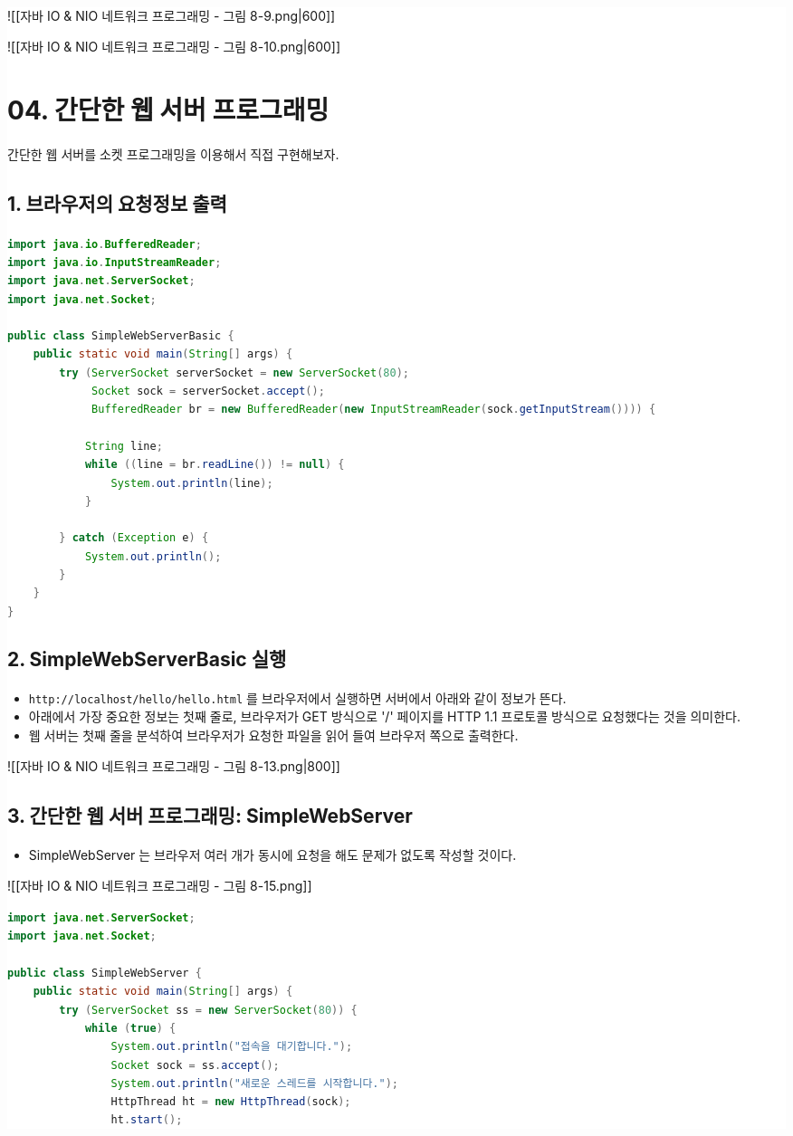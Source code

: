 ![[자바 IO & NIO 네트워크 프로그래밍 - 그림 8-9.png|600]]

![[자바 IO & NIO 네트워크 프로그래밍 - 그림 8-10.png|600]]

# 04. 간단한 웹 서버 프로그래밍

간단한 웹 서버를 소켓 프로그래밍을 이용해서 직접 구현해보자.

## 1. 브라우저의 요청정보 출력

```java
import java.io.BufferedReader;  
import java.io.InputStreamReader;  
import java.net.ServerSocket;  
import java.net.Socket;  
  
public class SimpleWebServerBasic {  
    public static void main(String[] args) {  
        try (ServerSocket serverSocket = new ServerSocket(80);  
             Socket sock = serverSocket.accept();  
             BufferedReader br = new BufferedReader(new InputStreamReader(sock.getInputStream()))) {  
  
            String line;  
            while ((line = br.readLine()) != null) {  
                System.out.println(line);  
            }  
  
        } catch (Exception e) {  
            System.out.println();  
        }  
    }  
}
```

## 2. SimpleWebServerBasic 실행

- `http://localhost/hello/hello.html` 를 브라우저에서 실행하면 서버에서 아래와 같이 정보가 뜬다.
- 아래에서 가장 중요한 정보는 첫째 줄로, 브라우저가 GET 방식으로 '/' 페이지를 HTTP 1.1 프로토콜 방식으로 요청했다는 것을 의미한다.
- 웹 서버는 첫째 줄을 분석하여 브라우저가 요청한 파일을 읽어 들여 브라우저 쪽으로 출력한다.

![[자바 IO & NIO 네트워크 프로그래밍 - 그림 8-13.png|800]]

## 3. 간단한 웹 서버 프로그래밍: SimpleWebServer

- SimpleWebServer 는 브라우저 여러 개가 동시에 요청을 해도 문제가 없도록 작성할 것이다.

![[자바 IO & NIO 네트워크 프로그래밍 - 그림 8-15.png]]

```java
import java.net.ServerSocket;  
import java.net.Socket;  
  
public class SimpleWebServer {  
    public static void main(String[] args) {  
        try (ServerSocket ss = new ServerSocket(80)) {  
            while (true) {  
                System.out.println("접속을 대기합니다.");  
                Socket sock = ss.accept();  
                System.out.println("새로운 스레드를 시작합니다.");  
                HttpThread ht = new HttpThread(sock);  
                ht.start();  
```